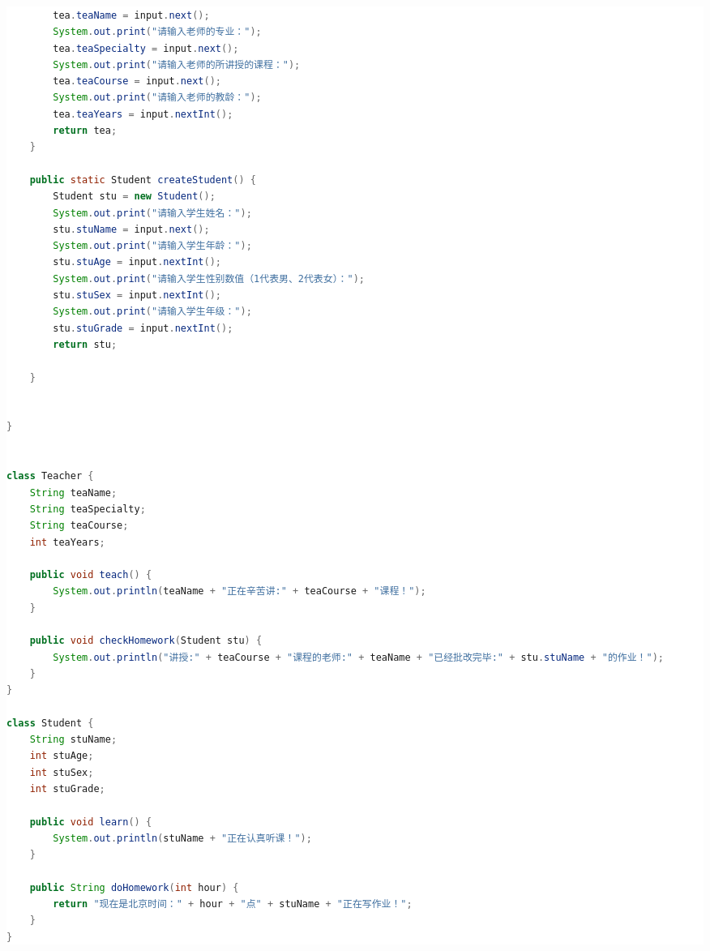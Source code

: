 ```java
        tea.teaName = input.next();
        System.out.print("请输入老师的专业：");
        tea.teaSpecialty = input.next();
        System.out.print("请输入老师的所讲授的课程：");
        tea.teaCourse = input.next();
        System.out.print("请输入老师的教龄：");
        tea.teaYears = input.nextInt();
        return tea;
    }

    public static Student createStudent() {
        Student stu = new Student();
        System.out.print("请输入学生姓名：");
        stu.stuName = input.next();
        System.out.print("请输入学生年龄：");
        stu.stuAge = input.nextInt();
        System.out.print("请输入学生性别数值（1代表男、2代表女）：");
        stu.stuSex = input.nextInt();
        System.out.print("请输入学生年级：");
        stu.stuGrade = input.nextInt();
        return stu;

    }


}


class Teacher {
    String teaName;
    String teaSpecialty;
    String teaCourse;
    int teaYears;

    public void teach() {
        System.out.println(teaName + "正在辛苦讲:" + teaCourse + "课程！");
    }

    public void checkHomework(Student stu) {
        System.out.println("讲授:" + teaCourse + "课程的老师:" + teaName + "已经批改完毕:" + stu.stuName + "的作业！");
    }
}

class Student {
    String stuName;
    int stuAge;
    int stuSex;
    int stuGrade;

    public void learn() {
        System.out.println(stuName + "正在认真听课！");
    }

    public String doHomework(int hour) {
        return "现在是北京时间：" + hour + "点" + stuName + "正在写作业！";
    }
}
```
